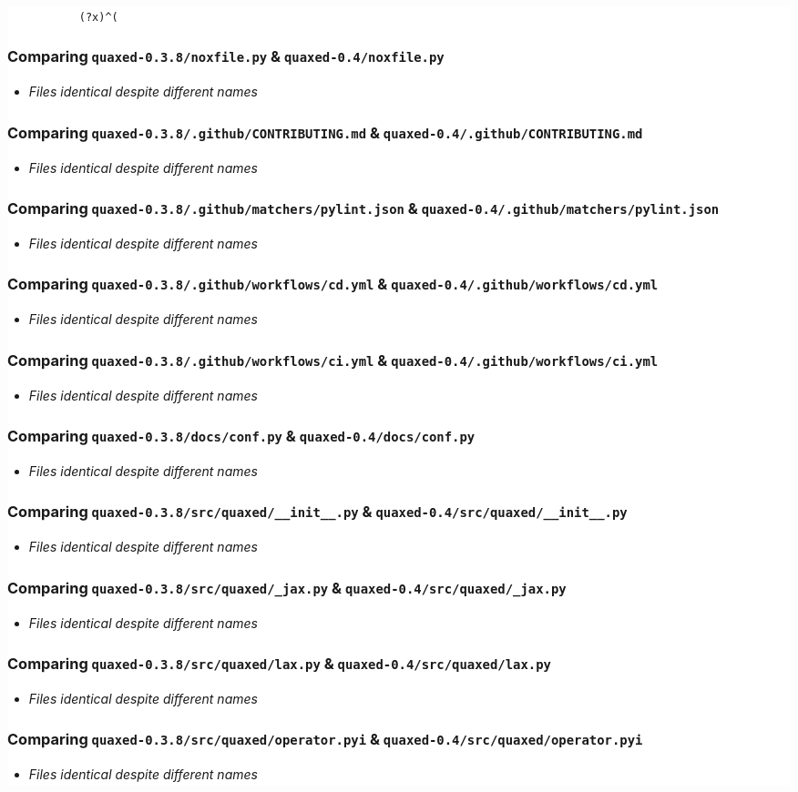 ```diff
           (?x)^(
```

### Comparing `quaxed-0.3.8/noxfile.py` & `quaxed-0.4/noxfile.py`

 * *Files identical despite different names*

### Comparing `quaxed-0.3.8/.github/CONTRIBUTING.md` & `quaxed-0.4/.github/CONTRIBUTING.md`

 * *Files identical despite different names*

### Comparing `quaxed-0.3.8/.github/matchers/pylint.json` & `quaxed-0.4/.github/matchers/pylint.json`

 * *Files identical despite different names*

### Comparing `quaxed-0.3.8/.github/workflows/cd.yml` & `quaxed-0.4/.github/workflows/cd.yml`

 * *Files identical despite different names*

### Comparing `quaxed-0.3.8/.github/workflows/ci.yml` & `quaxed-0.4/.github/workflows/ci.yml`

 * *Files identical despite different names*

### Comparing `quaxed-0.3.8/docs/conf.py` & `quaxed-0.4/docs/conf.py`

 * *Files identical despite different names*

### Comparing `quaxed-0.3.8/src/quaxed/__init__.py` & `quaxed-0.4/src/quaxed/__init__.py`

 * *Files identical despite different names*

### Comparing `quaxed-0.3.8/src/quaxed/_jax.py` & `quaxed-0.4/src/quaxed/_jax.py`

 * *Files identical despite different names*

### Comparing `quaxed-0.3.8/src/quaxed/lax.py` & `quaxed-0.4/src/quaxed/lax.py`

 * *Files identical despite different names*

### Comparing `quaxed-0.3.8/src/quaxed/operator.pyi` & `quaxed-0.4/src/quaxed/operator.pyi`

 * *Files identical despite different names*
